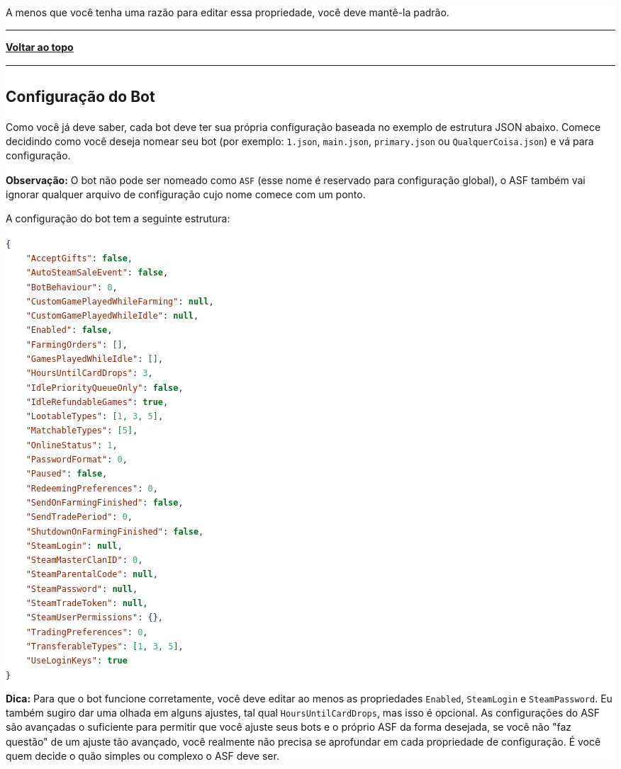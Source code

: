 A menos que você tenha uma razão para editar essa propriedade, você deve mantê-la padrão.

* * *

**[Voltar ao topo](#configuração)**

* * *

## Configuração do Bot

Como você já deve saber, cada bot deve ter sua própria configuração baseada no exemplo de estrutura JSON abaixo. Comece decidindo como você deseja nomear seu bot (por exemplo: `1.json`, `main.json`, `primary.json` ou `QualquerCoisa.json`) e vá para configuração.

**Observação:** O bot não pode ser nomeado como `ASF` (esse nome é reservado para configuração global), o ASF também vai ignorar qualquer arquivo de configuração cujo nome comece com um ponto.

A configuração do bot tem a seguinte estrutura:

```json
{
    "AcceptGifts": false,
    "AutoSteamSaleEvent": false,
    "BotBehaviour": 0,
    "CustomGamePlayedWhileFarming": null,
    "CustomGamePlayedWhileIdle": null,
    "Enabled": false,
    "FarmingOrders": [],
    "GamesPlayedWhileIdle": [],
    "HoursUntilCardDrops": 3,
    "IdlePriorityQueueOnly": false,
    "IdleRefundableGames": true,
    "LootableTypes": [1, 3, 5],
    "MatchableTypes": [5],
    "OnlineStatus": 1,
    "PasswordFormat": 0,
    "Paused": false,
    "RedeemingPreferences": 0,
    "SendOnFarmingFinished": false,
    "SendTradePeriod": 0,
    "ShutdownOnFarmingFinished": false,
    "SteamLogin": null,
    "SteamMasterClanID": 0,
    "SteamParentalCode": null,
    "SteamPassword": null,
    "SteamTradeToken": null,
    "SteamUserPermissions": {},
    "TradingPreferences": 0,
    "TransferableTypes": [1, 3, 5],
    "UseLoginKeys": true
}
```

**Dica:** Para que o bot funcione corretamente, você deve editar ao menos as propriedades `Enabled`, `SteamLogin` e `SteamPassword`. Eu também sugiro dar uma olhada em alguns ajustes, tal qual `HoursUntilCardDrops`, mas isso é opcional. As configurações do ASF são avançadas o suficiente para permitir que você ajuste seus bots e o próprio ASF da forma desejada, se você não "faz questão" de um ajuste tão avançado, você realmente não precisa se aprofundar em cada propriedade de configuração. É você quem decide o quão simples ou complexo o ASF deve ser.
